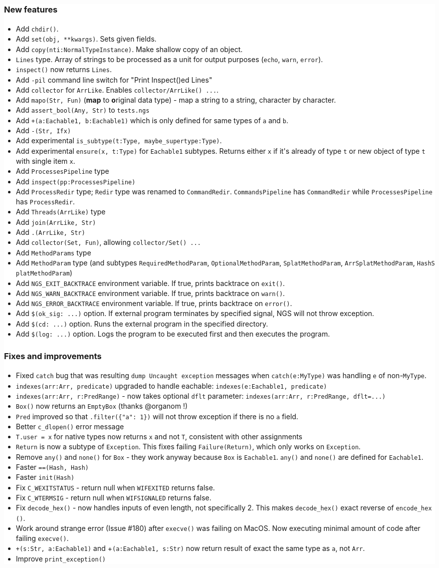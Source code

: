 ### New features

* Add `chdir()`.
* Add `set(obj, **kwargs)`. Sets given fields.
* Add `copy(nti:NormalTypeInstance)`. Make shallow copy of an object.
* `Lines` type. Array of strings to be processed as a unit for output purposes (`echo`, `warn`, `error`).
* `inspect()` now returns `Lines`.
* Add `-pil` command line switch for "Print Inspect()ed Lines"
* Add `collector` for `ArrLike`. Enables `collector/ArrLike() ...`.
* Add `mapo(Str, Fun)` (**map** to **o**riginal data type) - map a string to a string, character by character.
* Add `assert_bool(Any, Str)` to `tests.ngs`
* Add `+(a:Eachable1, b:Eachable1)` which is only defined for same types of `a` and `b`.
* Add `-(Str, Ifx)`
* Add experimental `is_subtype(t:Type, maybe_supertype:Type)`.
* Add experimental `ensure(x, t:Type)` for `Eachable1` subtypes. Returns either `x` if it's already of type `t` or new object of type `t` with single item `x`.
* Add `ProcessesPipeline` type
* Add `inspect(pp:ProcessesPipeline)`
* Add `ProcessRedir` type; `Redir` type was renamed to `CommandRedir`. `CommandsPipeline` has `CommandRedir` while `ProcessesPipeline` has `ProcessRedir`.
* Add `Threads(ArrLike)` type
* Add `join(ArrLike, Str)`
* Add `.(ArrLike, Str)`
* Add `collector(Set, Fun)`, allowing `collector/Set() ...`
* Add `MethodParams` type
* Add `MethodParam` type (and subtypes `RequiredMethodParam`, `OptionalMethodParam`, `SplatMethodParam`, `ArrSplatMethodParam`, `HashSplatMethodParam`)
* Add `NGS_EXIT_BACKTRACE` environment variable. If true, prints backtrace on `exit()`.
* Add `NGS_WARN_BACKTRACE` environment variable. If true, prints backtrace on `warn()`.
* Add `NGS_ERROR_BACKTRACE` environment variable. If true, prints backtrace on `error()`.
* Add `$(ok_sig: ...)` option. If external program terminates by specified signal, NGS will not throw exception.
* Add `$(cd: ...)` option. Runs the external program in the specified directory.
* Add `$(log: ...)` option. Logs the program to be executed first and then executes the program.

### Fixes and improvements

* Fixed `catch` bug that was resulting `dump Uncaught exception` messages when `catch(e:MyType)` was handling `e` of non-`MyType`.
* `indexes(arr:Arr, predicate)` upgraded to handle eachable: `indexes(e:Eachable1, predicate)`
* `indexes(arr:Arr, r:PredRange)` - now takes optional `dflt` parameter: `indexes(arr:Arr, r:PredRange, dflt=...)`
* `Box()` now returns an `EmptyBox` (thanks @organom !)
* `Pred` improved so that `.filter({"a": 1})` will not throw exception if there is no `a` field.
* Better `c_dlopen()` error message
* `T.user = x` for native types now returns `x` and not `T`, consistent with other assignments
* `Return` is now a subtype of `Exception`. This fixes failing `Failure(Return)`, which only works on `Exception`.
* Remove `any()` and `none()` for `Box` - they work anyway because `Box` is `Eachable1`. `any()` and `none()` are defined for `Eachable1`.
* Faster `==(Hash, Hash)`
* Faster `init(Hash)`
* Fix `C_WEXITSTATUS` - return null when `WIFEXITED` returns false.
* Fix `C_WTERMSIG` - return null when `WIFSIGNALED` returns false.
* Fix `decode_hex()` - now handles inputs of even length, not specifically 2. This makes `decode_hex()` exact reverse of `encode_hex()`.
* Work around strange error (Issue #180) after `execve()` was failing on MacOS. Now executing minimal amount of code after failing `execve()`.
* `+(s:Str, a:Eachable1)` and +`(a:Eachable1, s:Str)` now return result of exact the same type as `a`, not `Arr`.
* Improve `print_exception()`